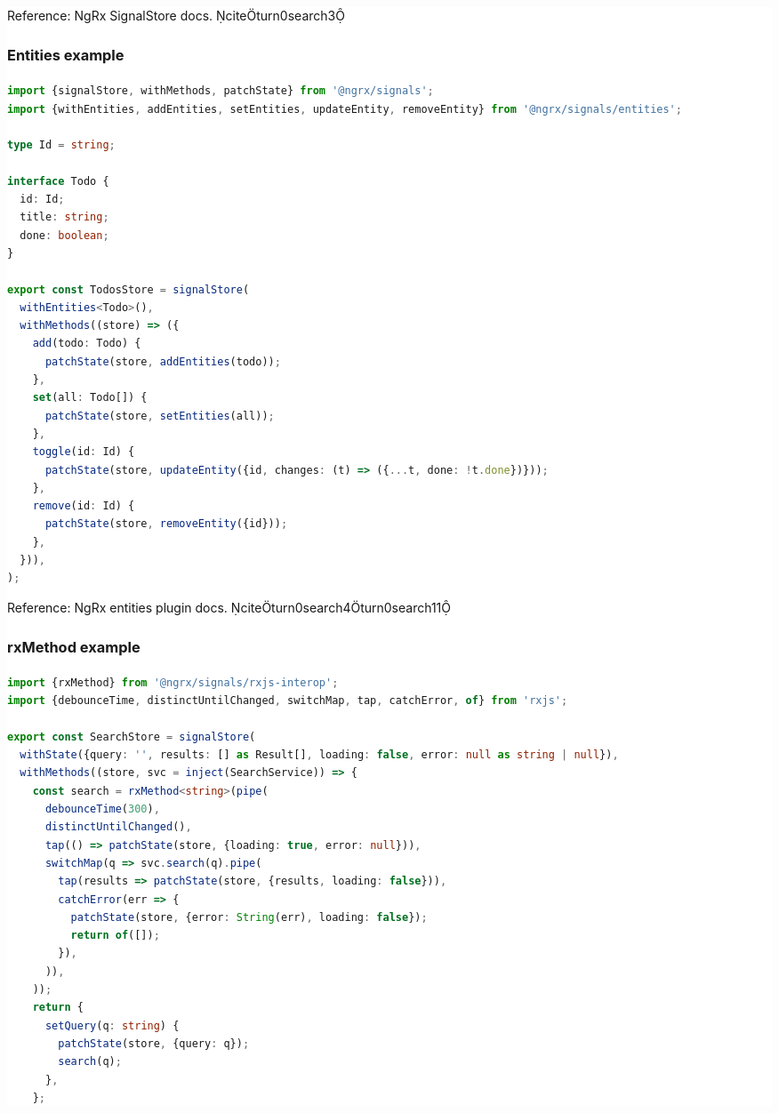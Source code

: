 Reference: NgRx SignalStore docs. citeturn0search3

### Entities example

```ts
import {signalStore, withMethods, patchState} from '@ngrx/signals';
import {withEntities, addEntities, setEntities, updateEntity, removeEntity} from '@ngrx/signals/entities';

type Id = string;

interface Todo {
  id: Id;
  title: string;
  done: boolean;
}

export const TodosStore = signalStore(
  withEntities<Todo>(),
  withMethods((store) => ({
    add(todo: Todo) {
      patchState(store, addEntities(todo));
    },
    set(all: Todo[]) {
      patchState(store, setEntities(all));
    },
    toggle(id: Id) {
      patchState(store, updateEntity({id, changes: (t) => ({...t, done: !t.done})}));
    },
    remove(id: Id) {
      patchState(store, removeEntity({id}));
    },
  })),
);
```

Reference: NgRx entities plugin docs. citeturn0search4turn0search11

### rxMethod example

```ts
import {rxMethod} from '@ngrx/signals/rxjs-interop';
import {debounceTime, distinctUntilChanged, switchMap, tap, catchError, of} from 'rxjs';

export const SearchStore = signalStore(
  withState({query: '', results: [] as Result[], loading: false, error: null as string | null}),
  withMethods((store, svc = inject(SearchService)) => {
    const search = rxMethod<string>(pipe(
      debounceTime(300),
      distinctUntilChanged(),
      tap(() => patchState(store, {loading: true, error: null})),
      switchMap(q => svc.search(q).pipe(
        tap(results => patchState(store, {results, loading: false})),
        catchError(err => {
          patchState(store, {error: String(err), loading: false});
          return of([]);
        }),
      )),
    ));
    return {
      setQuery(q: string) {
        patchState(store, {query: q});
        search(q);
      },
    };
```